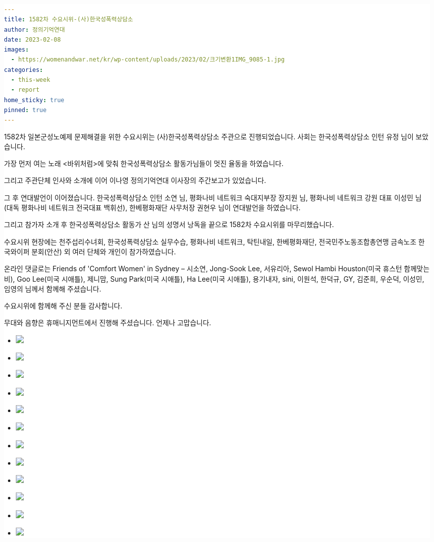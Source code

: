 ```yaml
---
title: 1582차 수요시위-(사)한국성폭력상담소
author: 정의기억연대
date: 2023-02-08
images: 
  - https://womenandwar.net/kr/wp-content/uploads/2023/02/크기변환1IMG_9085-1.jpg
categories:
  - this-week
  - report
home_sticky: true
pinned: true  
---
```


1582차 일본군성노예제 문제해결을 위한 수요시위는 (사)한국성폭력상담소 주관으로 진행되었습니다. 사회는 한국성폭력상담소 인턴 유정 님이 보았습니다.

가장 먼저 여는 노래 <바위처럼>에 맞춰 한국성폭력상담소 활동가님들이 멋진 율동을 하였습니다.

그리고 주관단체 인사와 소개에 이어 이나영 정의기억연대 이사장의 주간보고가 있었습니다.

그 후 연대발언이 이어졌습니다. 한국성폭력상담소 인턴 소연 님, 평화나비 네트워크 숙대지부장 장지원 님, 평화나비 네트워크 강원 대표 이성민 님(대독 평화나비 네트워크 전국대표 백휘선), 한베평화재단 사무처장 권현우 님이 연대발언을 하였습니다.

그리고 참가자 소개 후 한국성폭력상담소 활동가 산 님의 성명서 낭독을 끝으로 1582차 수요시위를 마무리했습니다.

수요시위 현장에는 천주섭리수녀회, 한국성폭력상담소 실무수습, 평화나비 네트워크, 탁틴내일, 한베평화재단, 전국민주노동조합총연맹 금속노조 한국와이퍼 분회(안산) 외 여러 단체와 개인이 참가하였습니다.

온라인 댓글로는 Friends of 'Comfort Women' in Sydney – 시소연, Jong-Sook Lee, 서유리아, Sewol Hambi Houston(미국 휴스턴 함께맞는비), Goo Lee(미국 시애틀), 제니맘, Sung Park(미국 시애틀), Ha Lee(미국 시애틀), 용기내자, sini, 이원석, 한덕규, GY, 김준희, 우순덕, 이성민, 임영의 님께서 함께해 주셨습니다.

수요시위에 함께해 주신 분들 감사합니다.

무대와 음향은 휴매니지먼트에서 진행해 주셨습니다. 언제나 고맙습니다.

- ![](https://womenandwar.net/kr/wp-content/uploads/2023/02/크기변환1IMG_9085-1.jpg)
    
- ![](https://womenandwar.net/kr/wp-content/uploads/2023/02/크기변환1IMG_9086-1.jpg)
    
- ![](https://womenandwar.net/kr/wp-content/uploads/2023/02/크기변환1IMG_9124-1.jpg)
    
- ![](https://womenandwar.net/kr/wp-content/uploads/2023/02/크기변환1IMG_9132-1.jpg)
    
- ![](https://womenandwar.net/kr/wp-content/uploads/2023/02/크기변환1IMG_9136-1.jpg)
    
- ![](https://womenandwar.net/kr/wp-content/uploads/2023/02/크기변환1IMG_9145.jpg)
    
- ![](https://womenandwar.net/kr/wp-content/uploads/2023/02/크기변환1IMG_9149.jpg)
    
- ![](https://womenandwar.net/kr/wp-content/uploads/2023/02/크기변환11-IMG_9120.jpg)
    
- ![](https://womenandwar.net/kr/wp-content/uploads/2023/02/크기변환12-IMG_9100.jpg)
    
- ![](https://womenandwar.net/kr/wp-content/uploads/2023/02/크기변환120230208_122349.jpg)
    
- ![](https://womenandwar.net/kr/wp-content/uploads/2023/02/크기변환120230208_123320-1.jpg)
    
- ![](https://womenandwar.net/kr/wp-content/uploads/2023/02/크기변환120230208_123752-1.jpg)
    